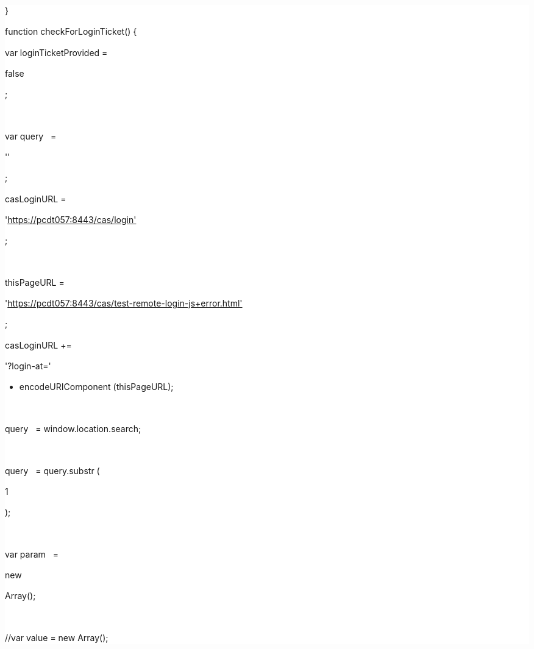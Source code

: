 }
 

function checkForLoginTicket() {
    

var loginTicketProvided =

false

;

    

var query   =

''

;
        

casLoginURL =

'[https://pcdt057:8443/cas/login'](https://pcdt057:8443/cas/login')

;

        

thisPageURL =

'[https://pcdt057:8443/cas/test-remote-login-js+error.html'](https://pcdt057:8443/cas/test-remote-login-js+error.html')

;
        

casLoginURL +=

'?login-at='

+ encodeURIComponent (thisPageURL);

 
    

query   = window.location.search;

    

query   = query.substr (

1

);
 

 
    

var param   =

new

Array();

    

//var value = new Array();
    
